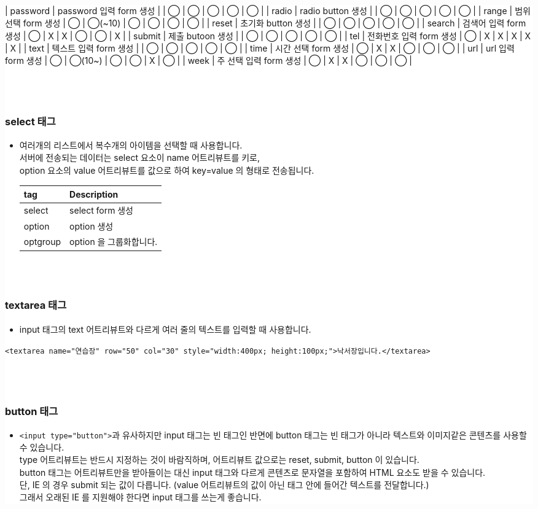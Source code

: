   | password           | password 입력 form 생성                                                |            | ◯      | ◯   | ◯   | ◯   | ◯   |
  | radio              | radio button 생성                                                      |            | ◯      | ◯   | ◯   | ◯   | ◯   |
  | range              | 범위 선택 form 생성                                                    | ◯          | ◯(~10) | ◯   | ◯   | ◯   | ◯   |
  | reset              | 초기화 button 생성                                                     |            | ◯      | ◯   | ◯   | ◯   | ◯   |
  | search             | 검색어 입력 form 생성                                                  | ◯          | X      | X   | ◯   | ◯   | X   |
  | submit             | 제출 butoon 생성                                                       |            | ◯      | ◯   | ◯   | ◯   | ◯   |
  | tel                | 전화번호 입력 form 생성                                                | ◯          | X      | X   | X   | X   | X   |
  | text               | 텍스트 입력 form 생성                                                  |            | ◯      | ◯   | ◯   | ◯   | ◯   |
  | time               | 시간 선택 form 생성                                                    | ◯          | X      | X   | ◯   | ◯   | ◯   |
  | url                | url 입력 form 생성                                                     | ◯          | ◯(10~) | ◯   | ◯   | X   | ◯   |
  | week               | 주 선택 입력 form 생성                                                 | ◯          | X      | X   | ◯   | ◯   | ◯   |

<br/><br/>

### select 태그

* 여러개의 리스트에서 복수개의 아이템을 선택할 때 사용합니다.<br/>
  서버에 전송되는 데이터는 select 요소이 name 어트리뷰트를 키로,<br/>
  option 요소의 value 어트리뷰트를 값으로 하여 key=value 의 형태로 전송됩니다.<br/>

  | tag      | Description             |
  | -------- | ----------------------- |
  | select   | select form 생성        |
  | option   | option 생성             |
  | optgroup | option 을 그룹화합니다. |

<br/><br/>

### textarea 태그

* input 태그의 text 어트리뷰트와 다르게 여러 줄의 텍스트를 입력할 때 사용합니다.<br/>

```
<textarea name="연습장" row="50" col="30" style="width:400px; height:100px;">낙서장입니다.</textarea>
```

<br/><br/>

### button 태그

* `<input type="button">`과 유사하지만 input 태그는 빈 태그인 반면에 button 태그는 빈 태그가 아니라 텍스트와 이미지같은 콘텐츠를 사용할 수 있습니다.<br/>
  type 어트리뷰트는 반드시 지정하는 것이 바람직하며, 어트리뷰트 값으로는 reset, submit, button 이 있습니다.<br/>
  button 태그는 어트리뷰트만을 받아들이는 대신 input 태그와 다르게 콘텐츠로 문자열을 포함하여 HTML 요소도 받을 수 있습니다.<br/>
  단, IE 의 경우 submit 되는 값이 다릅니다. (value 어트리뷰트의 값이 아닌 태그 안에 들어간 텍스트를 전달합니다.)<br/>
  그래서 오래된 IE 를 지원해야 한다면 input 태그를 쓰는게 좋습니다.

